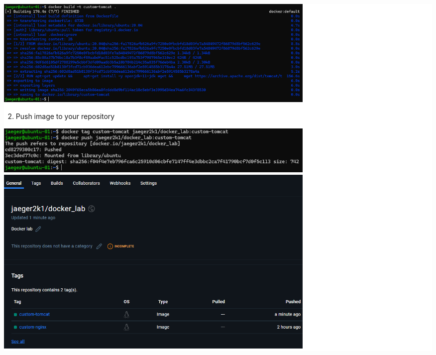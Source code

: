 <img src="./images/22.2. Docker build.png" alt="On host IP address 192.168.1.20" width="600"/>

2. Push image to your repository 

<img src="./images/23.1. Docker push.png" alt="On host IP address 192.168.1.20" width="600"/>

<img src="./images/23.2. Docker push.png" alt="On host IP address 192.168.1.20" width="600"/>

